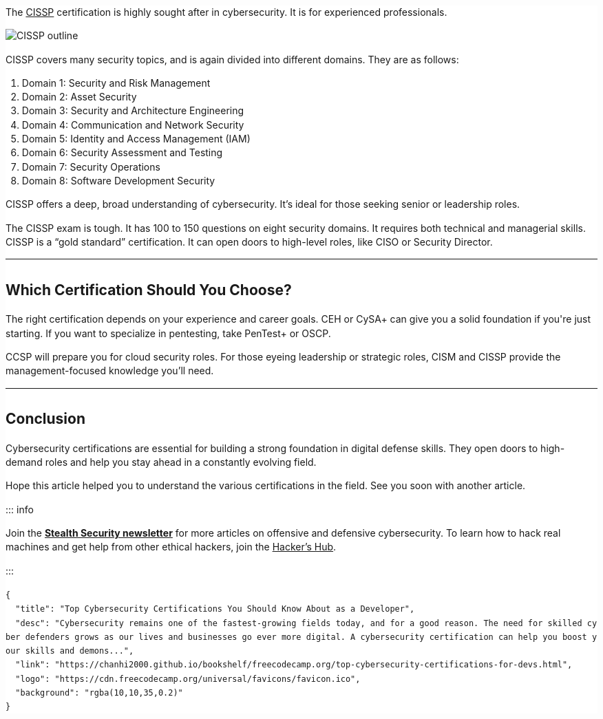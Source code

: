 The [<FontIcon icon="fas fa-globe"/>CISSP](https://isc2.org/certifications/cissp) certification is highly sought after in cybersecurity. It is for experienced professionals.

![CISSP outline](https://cdn.hashnode.com/res/hashnode/image/upload/v1730370972374/5e064513-c549-4391-be6b-4cb4c77b7d43.png)

CISSP covers many security topics, and is again divided into different domains. They are as follows:

1. Domain 1: Security and Risk Management
2. Domain 2: Asset Security
3. Domain 3: Security and Architecture Engineering
4. Domain 4: Communication and Network Security
5. Domain 5: Identity and Access Management (IAM)
6. Domain 6: Security Assessment and Testing
7. Domain 7: Security Operations
8. Domain 8: Software Development Security

CISSP offers a deep, broad understanding of cybersecurity. It’s ideal for those seeking senior or leadership roles.

The CISSP exam is tough. It has 100 to 150 questions on eight security domains. It requires both technical and managerial skills. CISSP is a “gold standard” certification. It can open doors to high-level roles, like CISO or Security Director.

---

## Which Certification Should You Choose?

The right certification depends on your experience and career goals. CEH or CySA+ can give you a solid foundation if you're just starting. If you want to specialize in pentesting, take PenTest+ or OSCP.

CCSP will prepare you for cloud security roles. For those eyeing leadership or strategic roles, CISM and CISSP provide the management-focused knowledge you’ll need.

---

## Conclusion

Cybersecurity certifications are essential for building a strong foundation in digital defense skills. They open doors to high-demand roles and help you stay ahead in a constantly evolving field.

Hope this article helped you to understand the various certifications in the field. See you soon with another article.

::: info

Join the <FontIcon icon="fas fa-globe"/>[**Stealth Security newsletter**](https://stealthsecurity.sh/) for more articles on offensive and defensive cybersecurity. To learn how to hack real machines and get help from other ethical hackers, join the [<FontIcon icon="fas fa-globe"/>Hacker’s Hub](https://skool.com/hackershub).

:::


```component VPCard
{
  "title": "Top Cybersecurity Certifications You Should Know About as a Developer",
  "desc": "Cybersecurity remains one of the fastest-growing fields today, and for a good reason. The need for skilled cyber defenders grows as our lives and businesses go ever more digital. A cybersecurity certification can help you boost your skills and demons...",
  "link": "https://chanhi2000.github.io/bookshelf/freecodecamp.org/top-cybersecurity-certifications-for-devs.html",
  "logo": "https://cdn.freecodecamp.org/universal/favicons/favicon.ico",
  "background": "rgba(10,10,35,0.2)"
}
```

